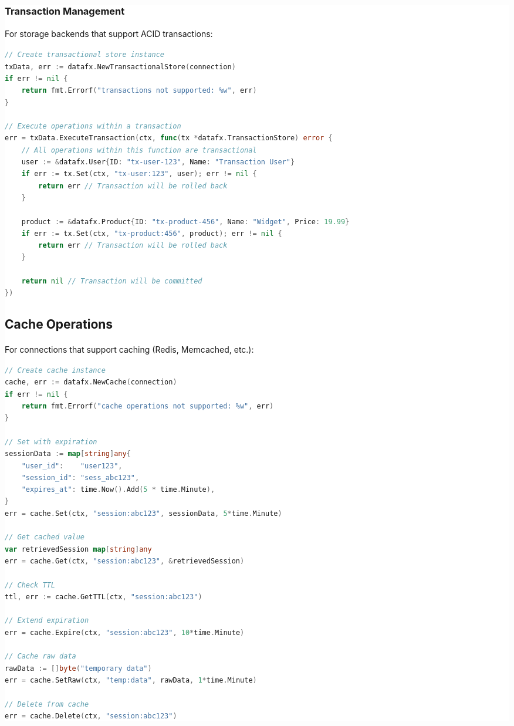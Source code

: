 ### Transaction Management

For storage backends that support ACID transactions:

```go
// Create transactional store instance
txData, err := datafx.NewTransactionalStore(connection)
if err != nil {
    return fmt.Errorf("transactions not supported: %w", err)
}

// Execute operations within a transaction
err = txData.ExecuteTransaction(ctx, func(tx *datafx.TransactionStore) error {
    // All operations within this function are transactional
    user := &datafx.User{ID: "tx-user-123", Name: "Transaction User"}
    if err := tx.Set(ctx, "tx-user:123", user); err != nil {
        return err // Transaction will be rolled back
    }

    product := &datafx.Product{ID: "tx-product-456", Name: "Widget", Price: 19.99}
    if err := tx.Set(ctx, "tx-product:456", product); err != nil {
        return err // Transaction will be rolled back
    }

    return nil // Transaction will be committed
})
```

## Cache Operations

For connections that support caching (Redis, Memcached, etc.):

```go
// Create cache instance
cache, err := datafx.NewCache(connection)
if err != nil {
    return fmt.Errorf("cache operations not supported: %w", err)
}

// Set with expiration
sessionData := map[string]any{
    "user_id":    "user123",
    "session_id": "sess_abc123",
    "expires_at": time.Now().Add(5 * time.Minute),
}
err = cache.Set(ctx, "session:abc123", sessionData, 5*time.Minute)

// Get cached value
var retrievedSession map[string]any
err = cache.Get(ctx, "session:abc123", &retrievedSession)

// Check TTL
ttl, err := cache.GetTTL(ctx, "session:abc123")

// Extend expiration
err = cache.Expire(ctx, "session:abc123", 10*time.Minute)

// Cache raw data
rawData := []byte("temporary data")
err = cache.SetRaw(ctx, "temp:data", rawData, 1*time.Minute)

// Delete from cache
err = cache.Delete(ctx, "session:abc123")
```
